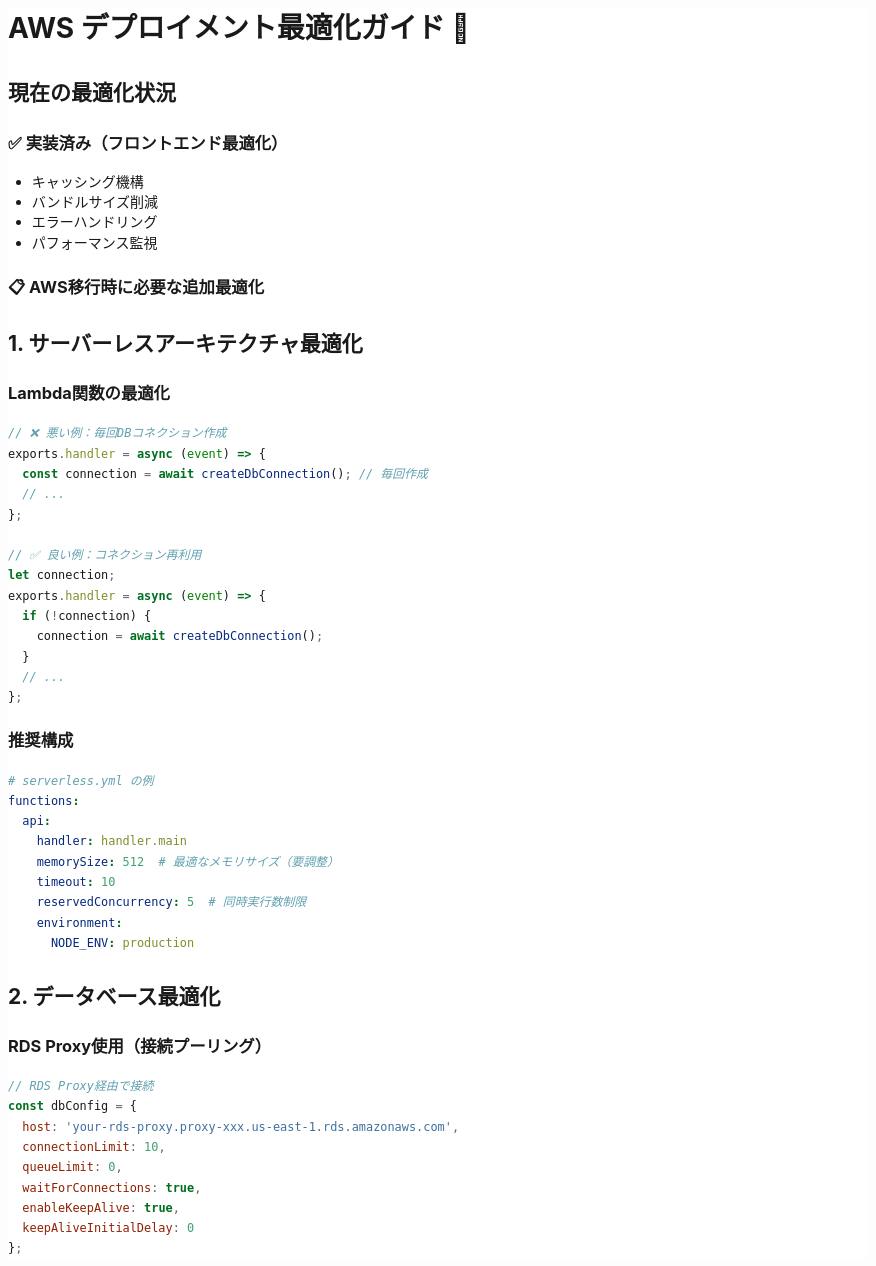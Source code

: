 # AWS デプロイメント最適化ガイド 🚀

## 現在の最適化状況

### ✅ 実装済み（フロントエンド最適化）
- キャッシング機構
- バンドルサイズ削減
- エラーハンドリング
- パフォーマンス監視

### 📋 AWS移行時に必要な追加最適化

## 1. サーバーレスアーキテクチャ最適化

### Lambda関数の最適化
```javascript
// ❌ 悪い例：毎回DBコネクション作成
exports.handler = async (event) => {
  const connection = await createDbConnection(); // 毎回作成
  // ...
};

// ✅ 良い例：コネクション再利用
let connection;
exports.handler = async (event) => {
  if (!connection) {
    connection = await createDbConnection();
  }
  // ...
};
```

### 推奨構成
```yaml
# serverless.yml の例
functions:
  api:
    handler: handler.main
    memorySize: 512  # 最適なメモリサイズ（要調整）
    timeout: 10
    reservedConcurrency: 5  # 同時実行数制限
    environment:
      NODE_ENV: production
```

## 2. データベース最適化

### RDS Proxy使用（接続プーリング）
```javascript
// RDS Proxy経由で接続
const dbConfig = {
  host: 'your-rds-proxy.proxy-xxx.us-east-1.rds.amazonaws.com',
  connectionLimit: 10,
  queueLimit: 0,
  waitForConnections: true,
  enableKeepAlive: true,
  keepAliveInitialDelay: 0
};
```
